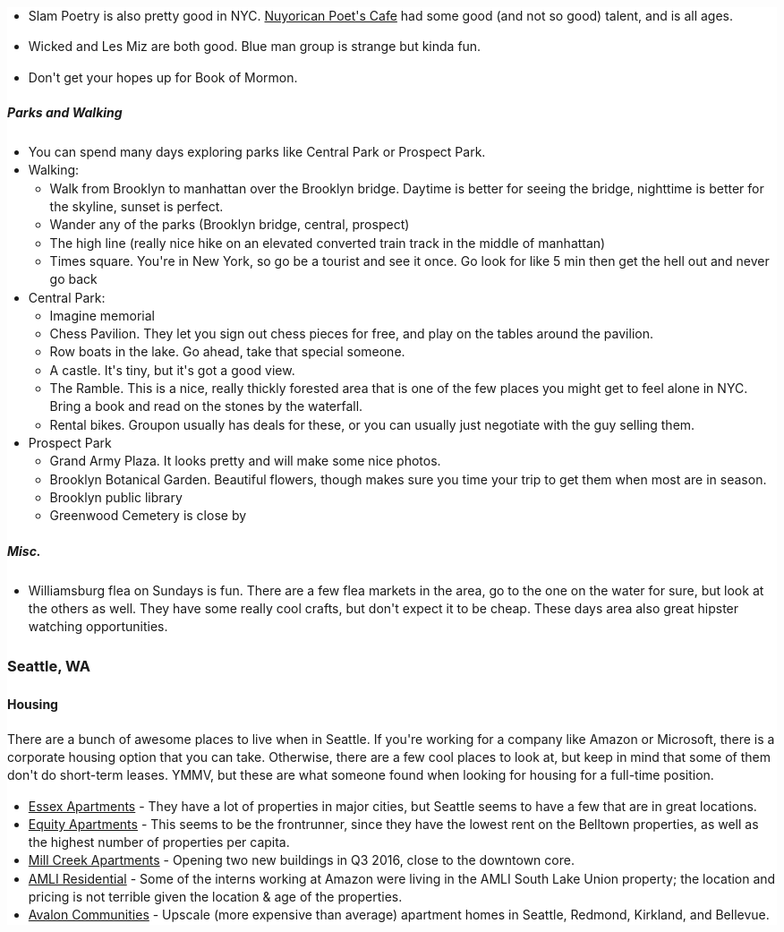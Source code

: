-	Slam Poetry is also pretty good in NYC. [Nuyorican Poet's Cafe](http://www.nuyorican.org/) had some good (and not so good) talent, and is all ages.

-	Wicked and Les Miz are both good. Blue man group is strange but kinda fun.

-	Don't get your hopes up for Book of Mormon.

##### Parks and Walking

-	You can spend many days exploring parks like Central Park or Prospect Park.
-	Walking:
	-	Walk from Brooklyn to manhattan over the Brooklyn bridge. Daytime is better for seeing the bridge, nighttime is better for the skyline, sunset is perfect.
	-	Wander any of the parks (Brooklyn bridge, central, prospect)
	-	The high line (really nice hike on an elevated converted train track in the middle of manhattan)
	-	Times square. You're in New York, so go be a tourist and see it once. Go look for like 5 min then get the hell out and never go back
-	Central Park:
	-	Imagine memorial
	-	Chess Pavilion. They let you sign out chess pieces for free, and play on the tables around the pavilion.
	-	Row boats in the lake. Go ahead, take that special someone.
	-	A castle. It's tiny, but it's got a good view.
	-	The Ramble. This is a nice, really thickly forested area that is one of the few places you might get to feel alone in NYC. Bring a book and read on the stones by the waterfall.
	-	Rental bikes. Groupon usually has deals for these, or you can usually just negotiate with the guy selling them.
-	Prospect Park
	-	Grand Army Plaza. It looks pretty and will make some nice photos.
	-	Brooklyn Botanical Garden. Beautiful flowers, though makes sure you time your trip to get them when most are in season.
	-	Brooklyn public library
	-	Greenwood Cemetery is close by

##### Misc.

-	Williamsburg flea on Sundays is fun. There are a few flea markets in the area, go to the one on the water for sure, but look at the others as well. They have some really cool crafts, but don't expect it to be cheap. These days area also great hipster watching opportunities.

<section id="Area-Seattle-WA" />

### Seattle, WA

#### Housing

There are a bunch of awesome places to live when in Seattle. If you're working for a company like Amazon or Microsoft, there is a corporate housing option that you can take. Otherwise, there are a few cool places to look at, but keep in mind that some of them don't do short-term leases. YMMV, but these are what someone found when looking for housing for a full-time position.

-	[Essex Apartments](http://www.essexapartmenthomes.com/search?ustext=Seattle%20Area&ustype=metro&uskey=57&beds=any&baths=any&city&state&min_rent=any&max_rent=any) - They have a lot of properties in major cities, but Seattle seems to have a few that are in great locations.
-	[Equity Apartments](http://www.equityapartments.com/washington/seattle-apartments.aspx) - This seems to be the frontrunner, since they have the lowest rent on the Belltown properties, as well as the highest number of properties per capita.
-	[Mill Creek Apartments](http://www.millcreekplaces.com/find_an_apartment?region=Pacific%20Northwest&market=Seattle) - Opening two new buildings in Q3 2016, close to the downtown core.
-	[AMLI Residential](http://www.amli.com/apartments/seattle) - Some of the interns working at Amazon were living in the AMLI South Lake Union property; the location and pricing is not terrible given the location & age of the properties.
-	[Avalon Communities](http://www.avaloncommunities.com/washington/seattle-apartments) - Upscale (more expensive than average) apartment homes in Seattle, Redmond, Kirkland, and Bellevue.

